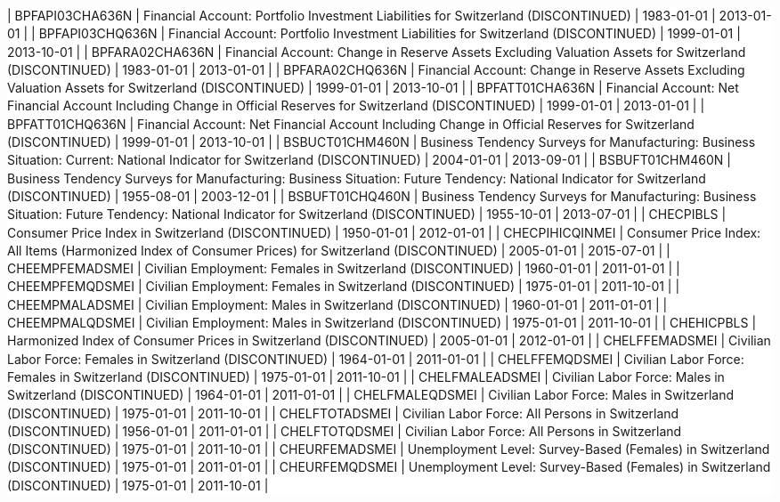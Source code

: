 | BPFAPI03CHA636N  | Financial Account: Portfolio Investment Liabilities for Switzerland (DISCONTINUED)                                                                                                     | 1983-01-01          | 2013-01-01        |
| BPFAPI03CHQ636N  | Financial Account: Portfolio Investment Liabilities for Switzerland (DISCONTINUED)                                                                                                     | 1999-01-01          | 2013-10-01        |
| BPFARA02CHA636N  | Financial Account: Change in Reserve Assets Excluding Valuation Assets for Switzerland (DISCONTINUED)                                                                                  | 1983-01-01          | 2013-01-01        |
| BPFARA02CHQ636N  | Financial Account: Change in Reserve Assets Excluding Valuation Assets for Switzerland (DISCONTINUED)                                                                                  | 1999-01-01          | 2013-10-01        |
| BPFATT01CHA636N  | Financial Account: Net Financial Account Including Change in Official Reserves for Switzerland (DISCONTINUED)                                                                          | 1999-01-01          | 2013-01-01        |
| BPFATT01CHQ636N  | Financial Account: Net Financial Account Including Change in Official Reserves for Switzerland (DISCONTINUED)                                                                          | 1999-01-01          | 2013-10-01        |
| BSBUCT01CHM460N  | Business Tendency Surveys for Manufacturing: Business Situation: Current: National Indicator for Switzerland (DISCONTINUED)                                                            | 2004-01-01          | 2013-09-01        |
| BSBUFT01CHM460N  | Business Tendency Surveys for Manufacturing: Business Situation: Future Tendency: National Indicator for Switzerland (DISCONTINUED)                                                    | 1955-08-01          | 2003-12-01        |
| BSBUFT01CHQ460N  | Business Tendency Surveys for Manufacturing: Business Situation: Future Tendency: National Indicator for Switzerland (DISCONTINUED)                                                    | 1955-10-01          | 2013-07-01        |
| CHECPIBLS        | Consumer Price Index in Switzerland (DISCONTINUED)                                                                                                                                     | 1950-01-01          | 2012-01-01        |
| CHECPIHICQINMEI  | Consumer Price Index: All Items (Harmonized Index of Consumer Prices) for Switzerland (DISCONTINUED)                                                                                   | 2005-01-01          | 2015-07-01        |
| CHEEMPFEMADSMEI  | Civilian Employment: Females in Switzerland (DISCONTINUED)                                                                                                                             | 1960-01-01          | 2011-01-01        |
| CHEEMPFEMQDSMEI  | Civilian Employment: Females in Switzerland (DISCONTINUED)                                                                                                                             | 1975-01-01          | 2011-10-01        |
| CHEEMPMALADSMEI  | Civilian Employment: Males in Switzerland (DISCONTINUED)                                                                                                                               | 1960-01-01          | 2011-01-01        |
| CHEEMPMALQDSMEI  | Civilian Employment: Males in Switzerland (DISCONTINUED)                                                                                                                               | 1975-01-01          | 2011-10-01        |
| CHEHICPBLS       | Harmonized Index of Consumer Prices in Switzerland (DISCONTINUED)                                                                                                                      | 2005-01-01          | 2012-01-01        |
| CHELFFEMADSMEI   | Civilian Labor Force: Females in Switzerland (DISCONTINUED)                                                                                                                            | 1964-01-01          | 2011-01-01        |
| CHELFFEMQDSMEI   | Civilian Labor Force: Females in Switzerland (DISCONTINUED)                                                                                                                            | 1975-01-01          | 2011-10-01        |
| CHELFMALEADSMEI  | Civilian Labor Force: Males in Switzerland (DISCONTINUED)                                                                                                                              | 1964-01-01          | 2011-01-01        |
| CHELFMALEQDSMEI  | Civilian Labor Force: Males in Switzerland (DISCONTINUED)                                                                                                                              | 1975-01-01          | 2011-10-01        |
| CHELFTOTADSMEI   | Civilian Labor Force: All Persons in Switzerland (DISCONTINUED)                                                                                                                        | 1956-01-01          | 2011-01-01        |
| CHELFTOTQDSMEI   | Civilian Labor Force: All Persons in Switzerland (DISCONTINUED)                                                                                                                        | 1975-01-01          | 2011-10-01        |
| CHEURFEMADSMEI   | Unemployment Level: Survey-Based (Females) in Switzerland (DISCONTINUED)                                                                                                               | 1975-01-01          | 2011-01-01        |
| CHEURFEMQDSMEI   | Unemployment Level: Survey-Based (Females) in Switzerland (DISCONTINUED)                                                                                                               | 1975-01-01          | 2011-10-01        |